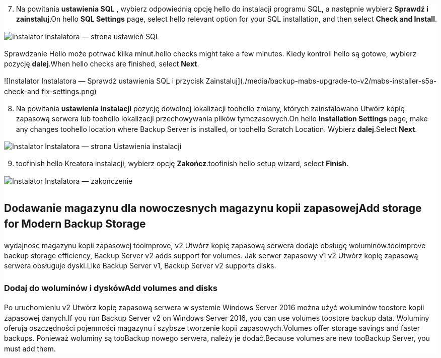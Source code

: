 7. <span data-ttu-id="353fd-140">Na powitania **ustawienia SQL** , wybierz odpowiednią opcję hello do instalacji programu SQL, a następnie wybierz **Sprawdź i zainstaluj**.</span><span class="sxs-lookup"><span data-stu-id="353fd-140">On hello **SQL Settings** page, select hello relevant option for your SQL installation, and then select **Check and Install**.</span></span>

  ![Instalator Instalatora — strona ustawień SQL](./media/backup-mabs-upgrade-to-v2/mabs-installer-s5-sql-settings.png)

  <span data-ttu-id="353fd-142">Sprawdzanie Hello może potrwać kilka minut.</span><span class="sxs-lookup"><span data-stu-id="353fd-142">hello checks might take a few minutes.</span></span> <span data-ttu-id="353fd-143">Kiedy kontroli hello są gotowe, wybierz pozycję **dalej**.</span><span class="sxs-lookup"><span data-stu-id="353fd-143">When hello checks are finished, select **Next**.</span></span>

  ![Instalator Instalatora — Sprawdź ustawienia SQL i przycisk Zainstaluj](./media/backup-mabs-upgrade-to-v2/mabs-installer-s5a-check-and fix-settings.png)

8. <span data-ttu-id="353fd-145">Na powitania **ustawienia instalacji** pozycję dowolnej lokalizacji toohello zmiany, których zainstalowano Utwórz kopię zapasową serwera lub toohello lokalizacji przechowywania plików tymczasowych.</span><span class="sxs-lookup"><span data-stu-id="353fd-145">On hello **Installation Settings** page, make any changes toohello location where Backup Server is installed, or toohello Scratch Location.</span></span> <span data-ttu-id="353fd-146">Wybierz **dalej**.</span><span class="sxs-lookup"><span data-stu-id="353fd-146">Select **Next**.</span></span>

  ![Instalator Instalatora — strona Ustawienia instalacji](./media/backup-mabs-upgrade-to-v2/mabs-installer-s6-installation-settings.png)

9. <span data-ttu-id="353fd-148">toofinish hello Kreatora instalacji, wybierz opcję **Zakończ**.</span><span class="sxs-lookup"><span data-stu-id="353fd-148">toofinish hello setup wizard, select **Finish**.</span></span>

  ![Instalator Instalatora — zakończenie](./media/backup-mabs-upgrade-to-v2/run-setup.png)



## <a name="add-storage-for-modern-backup-storage"></a><span data-ttu-id="353fd-150">Dodawanie magazynu dla nowoczesnych magazynu kopii zapasowej</span><span class="sxs-lookup"><span data-stu-id="353fd-150">Add storage for Modern Backup Storage</span></span>

<span data-ttu-id="353fd-151">wydajność magazynu kopii zapasowej tooimprove, v2 Utwórz kopię zapasową serwera dodaje obsługę woluminów.</span><span class="sxs-lookup"><span data-stu-id="353fd-151">tooimprove backup storage efficiency, Backup Server v2 adds support for volumes.</span></span> <span data-ttu-id="353fd-152">Jak serwer zapasowy v1 v2 Utwórz kopię zapasową serwera obsługuje dyski.</span><span class="sxs-lookup"><span data-stu-id="353fd-152">Like Backup Server v1, Backup Server v2 supports disks.</span></span>

### <a name="add-volumes-and-disks"></a><span data-ttu-id="353fd-153">Dodaj do woluminów i dysków</span><span class="sxs-lookup"><span data-stu-id="353fd-153">Add volumes and disks</span></span>
<span data-ttu-id="353fd-154">Po uruchomieniu v2 Utwórz kopię zapasową serwera w systemie Windows Server 2016 można użyć woluminów toostore kopii zapasowej danych.</span><span class="sxs-lookup"><span data-stu-id="353fd-154">If you run Backup Server v2 on Windows Server 2016, you can use volumes toostore backup data.</span></span> <span data-ttu-id="353fd-155">Woluminy oferują oszczędności pojemności magazynu i szybsze tworzenie kopii zapasowych.</span><span class="sxs-lookup"><span data-stu-id="353fd-155">Volumes offer storage savings and faster backups.</span></span> <span data-ttu-id="353fd-156">Ponieważ woluminy są tooBackup nowego serwera, należy je dodać.</span><span class="sxs-lookup"><span data-stu-id="353fd-156">Because volumes are new tooBackup Server, you must add them.</span></span> 
